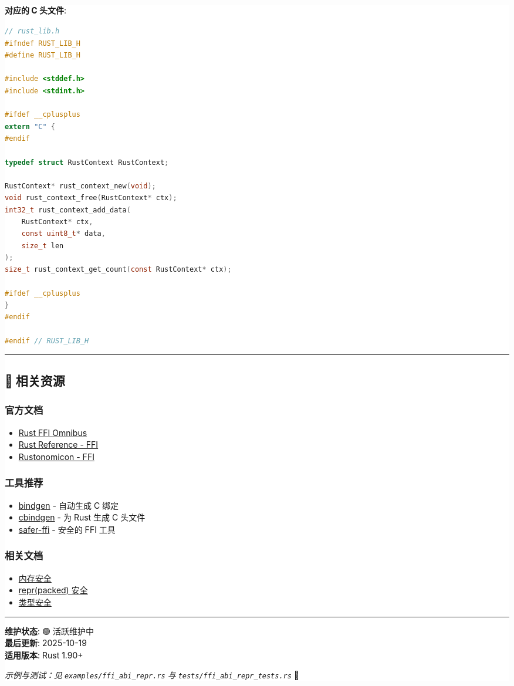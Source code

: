 
**对应的 C 头文件**:

```c
// rust_lib.h
#ifndef RUST_LIB_H
#define RUST_LIB_H

#include <stddef.h>
#include <stdint.h>

#ifdef __cplusplus
extern "C" {
#endif

typedef struct RustContext RustContext;

RustContext* rust_context_new(void);
void rust_context_free(RustContext* ctx);
int32_t rust_context_add_data(
    RustContext* ctx,
    const uint8_t* data,
    size_t len
);
size_t rust_context_get_count(const RustContext* ctx);

#ifdef __cplusplus
}
#endif

#endif // RUST_LIB_H
```

---

## 🔗 相关资源

### 官方文档

- [Rust FFI Omnibus](http://jakegoulding.com/rust-ffi-omnibus/)
- [Rust Reference - FFI](https://doc.rust-lang.org/reference/items/external-blocks.html)
- [Rustonomicon - FFI](https://doc.rust-lang.org/nomicon/ffi.html)

### 工具推荐

- [bindgen](https://github.com/rust-lang/rust-bindgen) - 自动生成 C 绑定
- [cbindgen](https://github.com/eqrion/cbindgen) - 为 Rust 生成 C 头文件
- [safer-ffi](https://github.com/getditto/safer-ffi) - 安全的 FFI 工具

### 相关文档

- [内存安全](./01_memory_safety.md)
- [repr(packed) 安全](./04_ffi_safety.md)
- [类型安全](./02_type_safety.md)

---

**维护状态**: 🟢 活跃维护中  
**最后更新**: 2025-10-19  
**适用版本**: Rust 1.90+

*示例与测试：见 `examples/ffi_abi_repr.rs` 与 `tests/ffi_abi_repr_tests.rs`* 🦀
